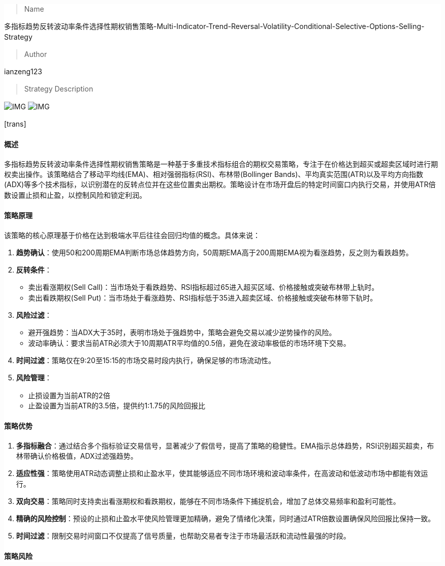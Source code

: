 
> Name

多指标趋势反转波动率条件选择性期权销售策略-Multi-Indicator-Trend-Reversal-Volatility-Conditional-Selective-Options-Selling-Strategy

> Author

ianzeng123

> Strategy Description

![IMG](https://www.fmz.com/upload/asset/2d8b587144dbb54009978.png)
![IMG](https://www.fmz.com/upload/asset/2d82b13fc223625945f62.png)




[trans]

#### 概述

多指标趋势反转波动率条件选择性期权销售策略是一种基于多重技术指标组合的期权交易策略，专注于在价格达到超买或超卖区域时进行期权卖出操作。该策略结合了移动平均线(EMA)、相对强弱指标(RSI)、布林带(Bollinger Bands)、平均真实范围(ATR)以及平均方向指数(ADX)等多个技术指标，以识别潜在的反转点位并在这些位置卖出期权。策略设计在市场开盘后的特定时间窗口内执行交易，并使用ATR倍数设置止损和止盈，以控制风险和锁定利润。

#### 策略原理

该策略的核心原理基于价格在达到极端水平后往往会回归均值的概念。具体来说：

1. **趋势确认**：使用50和200周期EMA判断市场总体趋势方向，50周期EMA高于200周期EMA视为看涨趋势，反之则为看跌趋势。

2. **反转条件**：
   - 卖出看涨期权(Sell Call)：当市场处于看跌趋势、RSI指标超过65进入超买区域、价格接触或突破布林带上轨时。
   - 卖出看跌期权(Sell Put)：当市场处于看涨趋势、RSI指标低于35进入超卖区域、价格接触或突破布林带下轨时。

3. **风险过滤**：
   - 避开强趋势：当ADX大于35时，表明市场处于强趋势中，策略会避免交易以减少逆势操作的风险。
   - 波动率确认：要求当前ATR必须大于10周期ATR平均值的0.5倍，避免在波动率极低的市场环境下交易。

4. **时间过滤**：策略仅在9:20至15:15的市场交易时段内执行，确保足够的市场流动性。

5. **风险管理**：
   - 止损设置为当前ATR的2倍
   - 止盈设置为当前ATR的3.5倍，提供约1:1.75的风险回报比

#### 策略优势

1. **多指标融合**：通过结合多个指标验证交易信号，显著减少了假信号，提高了策略的稳健性。EMA指示总体趋势，RSI识别超买超卖，布林带确认价格极值，ADX过滤强趋势。

2. **适应性强**：策略使用ATR动态调整止损和止盈水平，使其能够适应不同市场环境和波动率条件，在高波动和低波动市场中都能有效运行。

3. **双向交易**：策略同时支持卖出看涨期权和看跌期权，能够在不同市场条件下捕捉机会，增加了总体交易频率和盈利可能性。

4. **精确的风险控制**：预设的止损和止盈水平使风险管理更加精确，避免了情绪化决策，同时通过ATR倍数设置确保风险回报比保持一致。

5. **时间过滤**：限制交易时间窗口不仅提高了信号质量，也帮助交易者专注于市场最活跃和流动性最强的时段。

#### 策略风险
